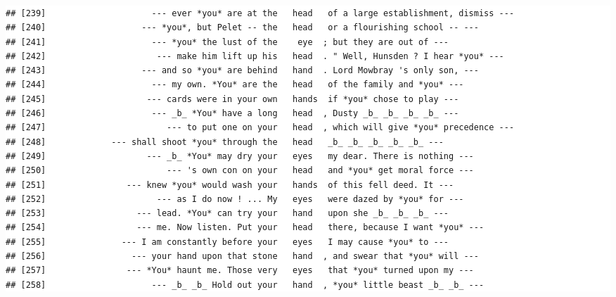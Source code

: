    ## [239]                     --- ever *you* are at the   head   of a large establishment, dismiss ---       
    ## [240]                   --- *you*, but Pelet -- the   head   or a flourishing school -- ---              
    ## [241]                     --- *you* the lust of the    eye  ; but they are out of ---                    
    ## [242]                      --- make him lift up his   head  . " Well, Hunsden ? I hear *you* ---         
    ## [243]                   --- and so *you* are behind   hand  . Lord Mowbray 's only son, ---              
    ## [244]                     --- my own. *You* are the   head   of the family and *you* ---                 
    ## [245]                    --- cards were in your own   hands  if *you* chose to play ---                  
    ## [246]                     --- _b_ *You* have a long   head  , Dusty _b_ _b_ _b_ _b_ ---                  
    ## [247]                        --- to put one on your   head  , which will give *you* precedence ---       
    ## [248]             --- shall shoot *you* through the   head   _b_ _b_ _b_ _b_ _b_ ---                     
    ## [249]                    --- _b_ *You* may dry your   eyes   my dear. There is nothing ---               
    ## [250]                        --- 's own con on your   head   and *you* get moral force ---               
    ## [251]                --- knew *you* would wash your   hands  of this fell deed. It ---                   
    ## [252]                      --- as I do now ! ... My   eyes   were dazed by *you* for ---                 
    ## [253]                  --- lead. *You* can try your   hand   upon she _b_ _b_ _b_ ---                    
    ## [254]                  --- me. Now listen. Put your   head   there, because I want *you* ---             
    ## [255]               --- I am constantly before your   eyes   I may cause *you* to ---                    
    ## [256]                 --- your hand upon that stone   hand  , and swear that *you* will ---              
    ## [257]                --- *You* haunt me. Those very   eyes   that *you* turned upon my ---               
    ## [258]                     --- _b_ _b_ Hold out your   hand  , *you* little beast _b_ _b_ ---             